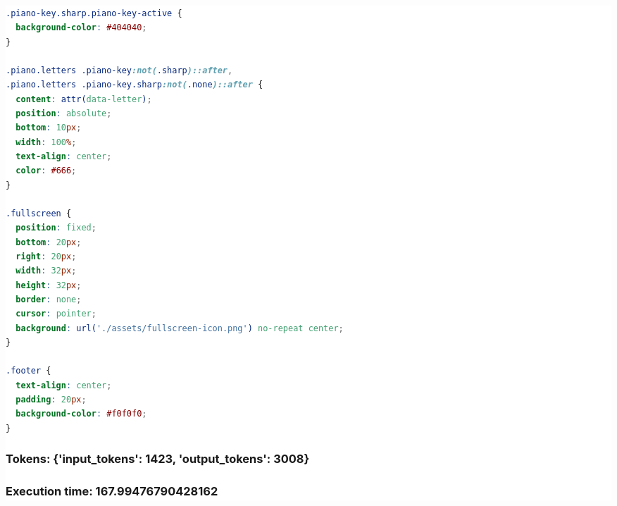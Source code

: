 ```css
.piano-key.sharp.piano-key-active {
  background-color: #404040;
}

.piano.letters .piano-key:not(.sharp)::after,
.piano.letters .piano-key.sharp:not(.none)::after {
  content: attr(data-letter);
  position: absolute;
  bottom: 10px;
  width: 100%;
  text-align: center;
  color: #666;
}

.fullscreen {
  position: fixed;
  bottom: 20px;
  right: 20px;
  width: 32px;
  height: 32px;
  border: none;
  cursor: pointer;
  background: url('./assets/fullscreen-icon.png') no-repeat center;
}

.footer {
  text-align: center;
  padding: 20px;
  background-color: #f0f0f0;
}
```

### Tokens: {'input_tokens': 1423, 'output_tokens': 3008}
### Execution time: 167.99476790428162
